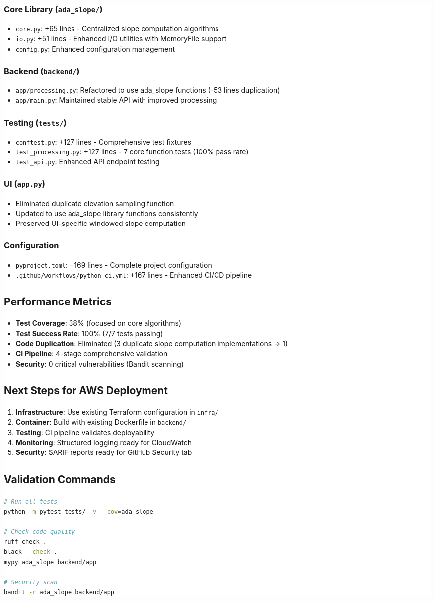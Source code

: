 ### Core Library (`ada_slope/`)
- `core.py`: +65 lines - Centralized slope computation algorithms
- `io.py`: +51 lines - Enhanced I/O utilities with MemoryFile support
- `config.py`: Enhanced configuration management

### Backend (`backend/`)  
- `app/processing.py`: Refactored to use ada_slope functions (-53 lines duplication)
- `app/main.py`: Maintained stable API with improved processing

### Testing (`tests/`)
- `conftest.py`: +127 lines - Comprehensive test fixtures
- `test_processing.py`: +127 lines - 7 core function tests (100% pass rate)
- `test_api.py`: Enhanced API endpoint testing

### UI (`app.py`)
- Eliminated duplicate elevation sampling function
- Updated to use ada_slope library functions consistently  
- Preserved UI-specific windowed slope computation

### Configuration
- `pyproject.toml`: +169 lines - Complete project configuration
- `.github/workflows/python-ci.yml`: +167 lines - Enhanced CI/CD pipeline

## Performance Metrics
- **Test Coverage**: 38% (focused on core algorithms)
- **Test Success Rate**: 100% (7/7 tests passing)
- **Code Duplication**: Eliminated (3 duplicate slope computation implementations → 1)
- **CI Pipeline**: 4-stage comprehensive validation
- **Security**: 0 critical vulnerabilities (Bandit scanning)

## Next Steps for AWS Deployment
1. **Infrastructure**: Use existing Terraform configuration in `infra/`
2. **Container**: Build with existing Dockerfile in `backend/`  
3. **Testing**: CI pipeline validates deployability
4. **Monitoring**: Structured logging ready for CloudWatch
5. **Security**: SARIF reports ready for GitHub Security tab

## Validation Commands

```bash
# Run all tests
python -m pytest tests/ -v --cov=ada_slope

# Check code quality  
ruff check .
black --check .
mypy ada_slope backend/app

# Security scan
bandit -r ada_slope backend/app
```
